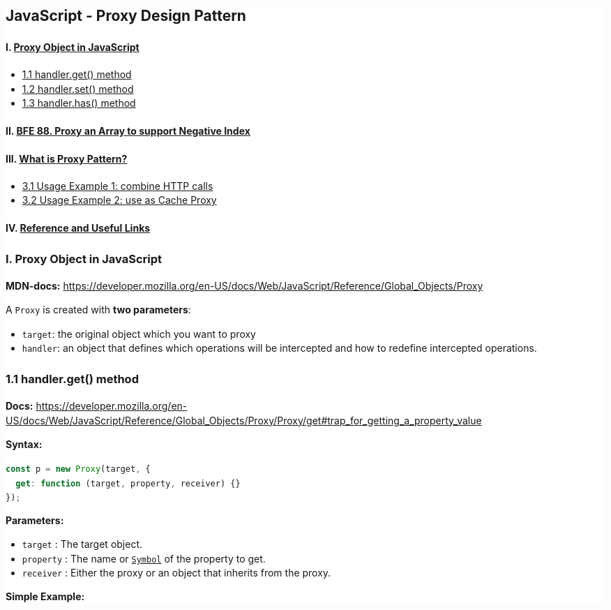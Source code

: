 ## JavaScript - Proxy Design Pattern

#### I. [Proxy Object in JavaScript](#chapter1)

- [1.1 handler.get() method](#ch1-1)
- [1.2 handler.set() method](#ch1-2)
- [1.3 handler.has() method](#ch1-3)

#### II. [BFE 88. Proxy an Array to support Negative Index](#chapter2)

#### III. [What is Proxy Pattern?](#chapter3)

- [3.1 Usage Example 1: combine HTTP calls](#ch3-1)
- [3.2 Usage Example 2: use as Cache Proxy](#ch3-2)

#### IV. [Reference and Useful Links](#chapter4)

<div id="chapter1" />

### I. Proxy Object in JavaScript

**MDN-docs:**
https://developer.mozilla.org/en-US/docs/Web/JavaScript/Reference/Global_Objects/Proxy

A `Proxy` is created with **two parameters**:

- `target`: the original object which you want to proxy
- `handler`: an object that defines which operations will be intercepted and how to redefine intercepted operations.

<div id="ch1-1" />

### 1.1 handler.get() method

**Docs:**
https://developer.mozilla.org/en-US/docs/Web/JavaScript/Reference/Global_Objects/Proxy/Proxy/get#trap_for_getting_a_property_value

**Syntax:**

```js
const p = new Proxy(target, {
  get: function (target, property, receiver) {}
});
```

**Parameters:**

- `target` : The target object.
- `property` : The name or [`Symbol`](https://developer.mozilla.org/en-US/docs/Web/JavaScript/Reference/Global_Objects/Symbol) of the property to get.
- `receiver` : Either the proxy or an object that inherits from the proxy.

**Simple Example:**
